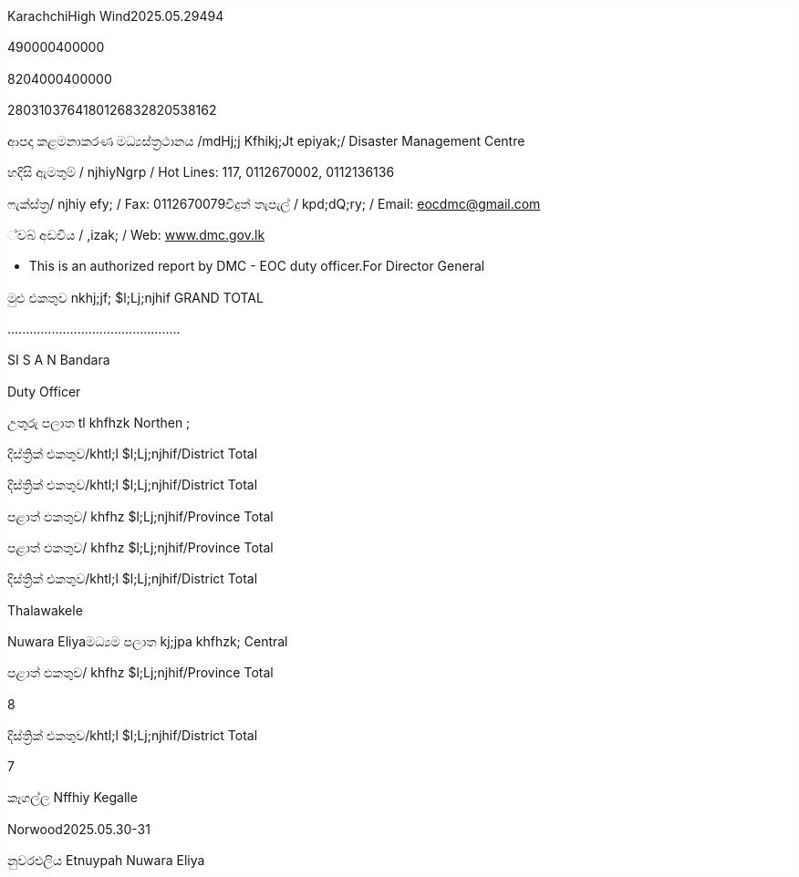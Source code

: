 KarachchiHigh Wind2025.05.29494

490000400000

8204000400000

2803103764180126832820538162

ආපදා කළමනාකරණ මධ්‍යස්ත්‍රථානය /mdHj;j Kfhikj;Jt epiyak;/ Disaster Management Centre

හදිසි ඇමතුම් / njhiyNgrp / Hot Lines: 117, 0112670002, 0112136136

ෆැක්ස්ත්‍ර/ njhiy efy; / Fax: 0112670079විදුත් තැපැල් / kpd;dQ;ry; / Email: eocdmc@gmail.com

්වබ් අඩවිය / ,izak; / Web: www.dmc.gov.lk

* This is an authorized report by DMC - EOC duty officer.For Director General

මුළු එකතුව nkhj;jf; $l;Lj;njhif GRAND TOTAL

…....….....................................

SI S A N Bandara

Duty Officer

උතුරු පලාත tl khfhzk Northen ;

දිස්ත්‍රික් එකතුව/khtl;l $l;Lj;njhif/District Total

දිස්ත්‍රික් එකතුව/khtl;l $l;Lj;njhif/District Total

පළාත් ඵකතුව/ khfhz $l;Lj;njhif/Province Total

පළාත් ඵකතුව/ khfhz $l;Lj;njhif/Province Total

දිස්ත්‍රික් එකතුව/khtl;l $l;Lj;njhif/District Total

Thalawakele

Nuwara Eliyaමධ්‍යම පලාත kj;jpa khfhzk; Central

පළාත් ඵකතුව/ khfhz $l;Lj;njhif/Province Total

8

දිස්ත්‍රික් එකතුව/khtl;l $l;Lj;njhif/District Total

7

කෑගල්ල Nffhiy Kegalle

Norwood2025.05.30-31

නුවරඑලිය Etnuypah Nuwara Eliya